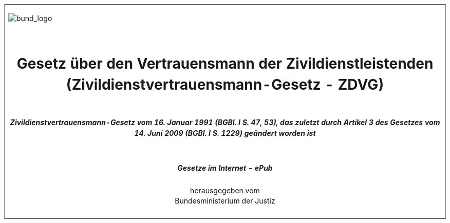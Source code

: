 <span id="DECKBLATT.html"></span>

<table border="0" frame="border" width="100%">

<tr valign="top">

<td align="left">

![bund\_logo](BfJ_2021_Web_de_de.gif)

</td>

<td align="right">

 

</td>

</tr>

<tr align="center" valign="middle">

<td colspan="2">

# Gesetz über den Vertrauensmann der Zivildienstleistenden (Zivildienstvertrauensmann-Gesetz - ZDVG)

</td>

</tr>

<tr align="center" valign="middle">

<td colspan="2">

##### Zivildienstvertrauensmann-Gesetz vom 16. Januar 1991 (BGBl. I S. 47, 53), das zuletzt durch Artikel 3 des Gesetzes vom 14. Juni 2009 (BGBl. I S. 1229) geändert worden ist

</td>

</tr>

<tr align="center" valign="middle">

<td colspan="2">

  
  

##### Gesetze im Internet - ePub  
  
herausgegeben vom  
Bundesministerium der Justiz

</td>

</tr>

<tr align="center" valign="bottom">

<td colspan="2">
